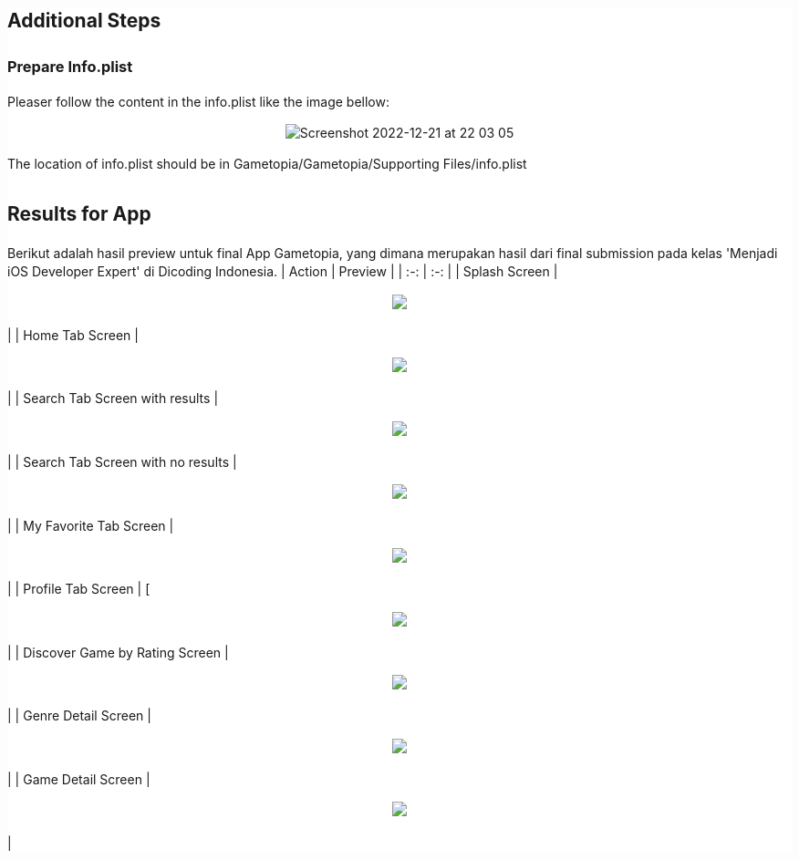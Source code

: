 ## Additional Steps
### Prepare Info.plist
Pleaser follow the content in the info.plist like the image bellow:
<p align="center"><img width="1253" alt="Screenshot 2022-12-21 at 22 03 05" src="https://user-images.githubusercontent.com/32255348/208937559-bddec095-40c3-457f-90ed-a5a3942f9af2.png"></p>
The location of info.plist should be in Gametopia/Gametopia/Supporting Files/info.plist

## Results for App 
Berikut adalah hasil preview untuk final App Gametopia, yang dimana merupakan hasil dari final submission pada kelas 'Menjadi iOS Developer Expert' di Dicoding Indonesia.
| Action      | Preview  |
| :-: | :-: |
| Splash Screen | <p align="center"><image src="https://user-images.githubusercontent.com/32255348/209147641-f97b4e0f-e34c-42dd-8dc5-175a440e6276.png" width=200 /></p> |
| Home Tab Screen | <p align="center"><image src="https://user-images.githubusercontent.com/32255348/208938153-36c154d5-f1c3-4c4d-ad9c-fbf9e150de04.png" width= 200 /></p> |
| Search Tab Screen with results | <p align="center"><image src="https://user-images.githubusercontent.com/32255348/209148753-f67f1017-4f43-499d-9ccd-843ea21ce477.png" width= 200 /></p> |
| Search Tab Screen with no results | <p align="center"><image src="https://user-images.githubusercontent.com/32255348/209148761-3b871e0c-fca3-4435-8e0c-13a88feabc5b.png" width= 200 /></p> |
| My Favorite Tab Screen | <p align="center"><image src="https://user-images.githubusercontent.com/32255348/209148196-9707bf16-6920-403f-9a62-c4bf45907d55.png" width= 200 /></p> |
| Profile Tab Screen | [<p align="center"><image src="https://user-images.githubusercontent.com/32255348/209148738-8ec6e4bb-fc24-4b9d-9fa6-4cdd54e91816.png" width= 200 /></p> |
| Discover Game by Rating Screen | <p align="center"><image src="https://user-images.githubusercontent.com/32255348/209146897-92d0114c-12a7-489a-9cdd-173fccbaf12a.png" width= 200 /></p> |
| Genre Detail Screen | <p align="center"><image src="https://user-images.githubusercontent.com/32255348/209147315-de747aba-dd44-4837-9613-2e408da18081.png" width= 200 /></p> |
| Game Detail Screen | <p align="center"><image src="https://user-images.githubusercontent.com/32255348/209148088-26a1d697-9607-4719-9b69-d543a4bb3ba2.png" width= 200 /></p> |



